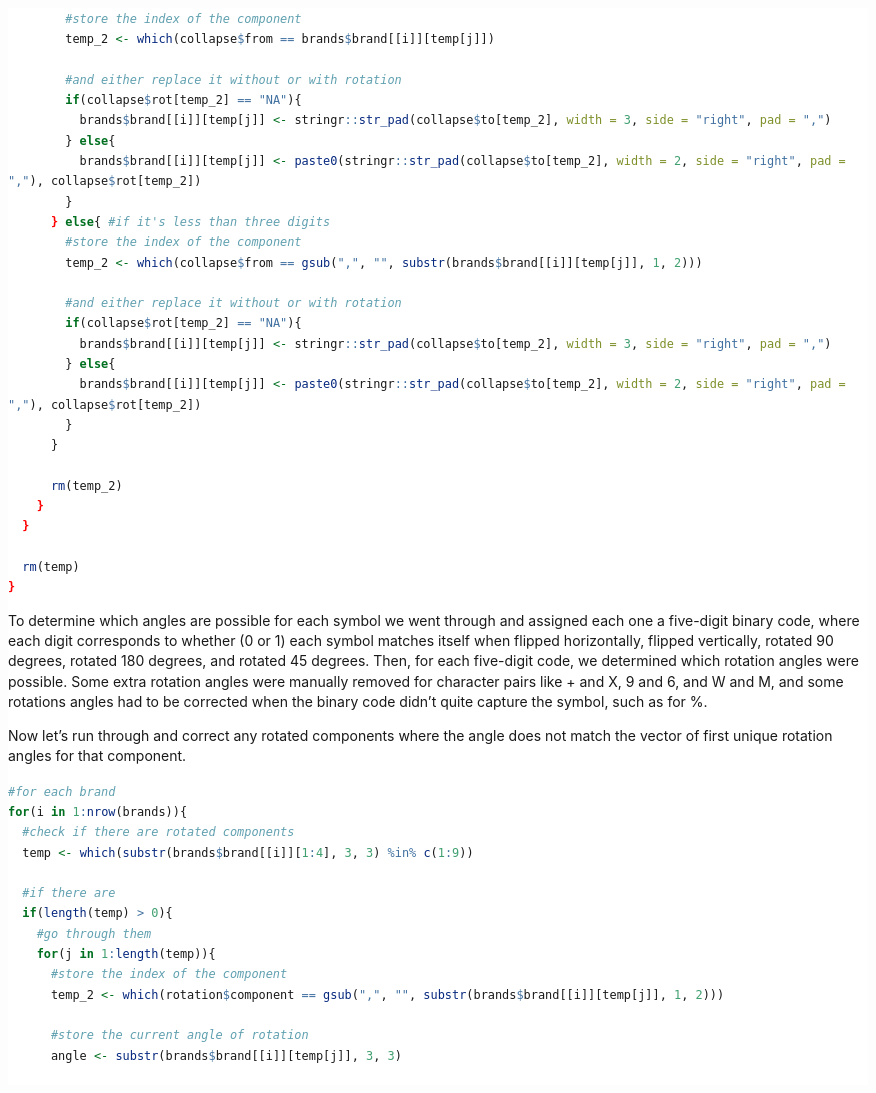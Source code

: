 ``` r
        #store the index of the component
        temp_2 <- which(collapse$from == brands$brand[[i]][temp[j]])
        
        #and either replace it without or with rotation
        if(collapse$rot[temp_2] == "NA"){
          brands$brand[[i]][temp[j]] <- stringr::str_pad(collapse$to[temp_2], width = 3, side = "right", pad = ",")
        } else{
          brands$brand[[i]][temp[j]] <- paste0(stringr::str_pad(collapse$to[temp_2], width = 2, side = "right", pad = ","), collapse$rot[temp_2])
        }
      } else{ #if it's less than three digits
        #store the index of the component
        temp_2 <- which(collapse$from == gsub(",", "", substr(brands$brand[[i]][temp[j]], 1, 2)))
        
        #and either replace it without or with rotation
        if(collapse$rot[temp_2] == "NA"){
          brands$brand[[i]][temp[j]] <- stringr::str_pad(collapse$to[temp_2], width = 3, side = "right", pad = ",")
        } else{
          brands$brand[[i]][temp[j]] <- paste0(stringr::str_pad(collapse$to[temp_2], width = 2, side = "right", pad = ","), collapse$rot[temp_2])
        }
      }
      
      rm(temp_2)
    }
  }
  
  rm(temp)
}
```

To determine which angles are possible for each symbol we went through
and assigned each one a five-digit binary code, where each digit
corresponds to whether (0 or 1) each symbol matches itself when flipped
horizontally, flipped vertically, rotated 90 degrees, rotated 180
degrees, and rotated 45 degrees. Then, for each five-digit code, we
determined which rotation angles were possible. Some extra rotation
angles were manually removed for character pairs like + and X, 9 and 6,
and W and M, and some rotations angles had to be corrected when the
binary code didn’t quite capture the symbol, such as for %.

Now let’s run through and correct any rotated components where the angle
does not match the vector of first unique rotation angles for that
component.

``` r
#for each brand
for(i in 1:nrow(brands)){
  #check if there are rotated components
  temp <- which(substr(brands$brand[[i]][1:4], 3, 3) %in% c(1:9))
  
  #if there are
  if(length(temp) > 0){
    #go through them
    for(j in 1:length(temp)){
      #store the index of the component
      temp_2 <- which(rotation$component == gsub(",", "", substr(brands$brand[[i]][temp[j]], 1, 2)))
      
      #store the current angle of rotation
      angle <- substr(brands$brand[[i]][temp[j]], 3, 3)
      
```